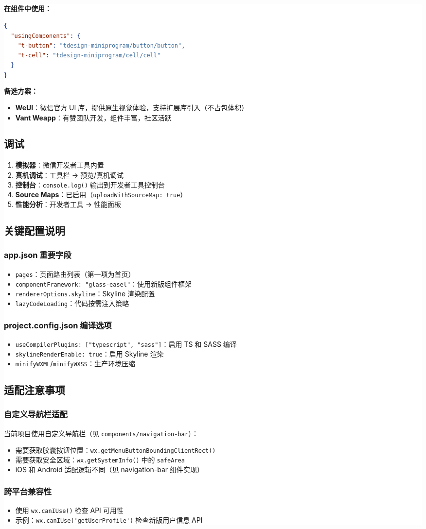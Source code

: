 **在组件中使用：**
```json
{
  "usingComponents": {
    "t-button": "tdesign-miniprogram/button/button",
    "t-cell": "tdesign-miniprogram/cell/cell"
  }
}
```

**备选方案：**
- **WeUI**：微信官方 UI 库，提供原生视觉体验，支持扩展库引入（不占包体积）
- **Vant Weapp**：有赞团队开发，组件丰富，社区活跃

## 调试

1. **模拟器**：微信开发者工具内置
2. **真机调试**：工具栏 -> 预览/真机调试
3. **控制台**：`console.log()` 输出到开发者工具控制台
4. **Source Maps**：已启用（`uploadWithSourceMap: true`）
5. **性能分析**：开发者工具 -> 性能面板

## 关键配置说明

### app.json 重要字段
- `pages`：页面路由列表（第一项为首页）
- `componentFramework: "glass-easel"`：使用新版组件框架
- `rendererOptions.skyline`：Skyline 渲染配置
- `lazyCodeLoading`：代码按需注入策略

### project.config.json 编译选项
- `useCompilerPlugins: ["typescript", "sass"]`：启用 TS 和 SASS 编译
- `skylineRenderEnable: true`：启用 Skyline 渲染
- `minifyWXML`/`minifyWXSS`：生产环境压缩

## 适配注意事项

### 自定义导航栏适配
当前项目使用自定义导航栏（见 `components/navigation-bar`）：
- 需要获取胶囊按钮位置：`wx.getMenuButtonBoundingClientRect()`
- 需要获取安全区域：`wx.getSystemInfo()` 中的 `safeArea`
- iOS 和 Android 适配逻辑不同（见 navigation-bar 组件实现）

### 跨平台兼容性
- 使用 `wx.canIUse()` 检查 API 可用性
- 示例：`wx.canIUse('getUserProfile')` 检查新版用户信息 API
